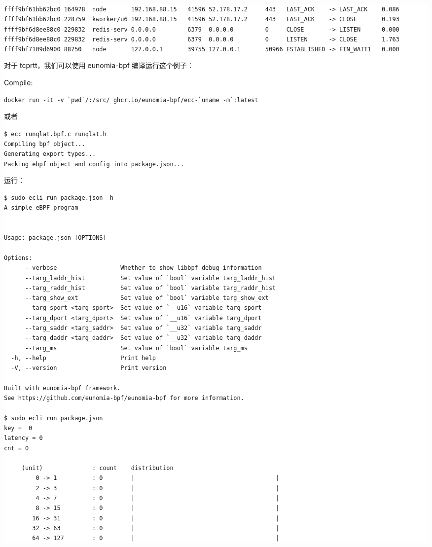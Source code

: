 ```console
ffff9bf61bb62bc0 164978  node       192.168.88.15   41596 52.178.17.2     443   LAST_ACK    -> LAST_ACK    0.086
ffff9bf61bb62bc0 228759  kworker/u6 192.168.88.15   41596 52.178.17.2     443   LAST_ACK    -> CLOSE       0.193
ffff9bf6d8ee88c0 229832  redis-serv 0.0.0.0         6379  0.0.0.0         0     CLOSE       -> LISTEN      0.000
ffff9bf6d8ee88c0 229832  redis-serv 0.0.0.0         6379  0.0.0.0         0     LISTEN      -> CLOSE       1.763
ffff9bf7109d6900 88750   node       127.0.0.1       39755 127.0.0.1       50966 ESTABLISHED -> FIN_WAIT1   0.000
```

对于 tcprtt，我们可以使用 eunomia-bpf 编译运行这个例子：

Compile:

```shell
docker run -it -v `pwd`/:/src/ ghcr.io/eunomia-bpf/ecc-`uname -m`:latest
```

或者

```console
$ ecc runqlat.bpf.c runqlat.h
Compiling bpf object...
Generating export types...
Packing ebpf object and config into package.json...
```

运行：

```console
$ sudo ecli run package.json -h
A simple eBPF program


Usage: package.json [OPTIONS]

Options:
      --verbose                  Whether to show libbpf debug information
      --targ_laddr_hist          Set value of `bool` variable targ_laddr_hist
      --targ_raddr_hist          Set value of `bool` variable targ_raddr_hist
      --targ_show_ext            Set value of `bool` variable targ_show_ext
      --targ_sport <targ_sport>  Set value of `__u16` variable targ_sport
      --targ_dport <targ_dport>  Set value of `__u16` variable targ_dport
      --targ_saddr <targ_saddr>  Set value of `__u32` variable targ_saddr
      --targ_daddr <targ_daddr>  Set value of `__u32` variable targ_daddr
      --targ_ms                  Set value of `bool` variable targ_ms
  -h, --help                     Print help
  -V, --version                  Print version

Built with eunomia-bpf framework.
See https://github.com/eunomia-bpf/eunomia-bpf for more information.

$ sudo ecli run package.json
key =  0
latency = 0
cnt = 0

     (unit)              : count    distribution
         0 -> 1          : 0        |                                        |
         2 -> 3          : 0        |                                        |
         4 -> 7          : 0        |                                        |
         8 -> 15         : 0        |                                        |
        16 -> 31         : 0        |                                        |
        32 -> 63         : 0        |                                        |
        64 -> 127        : 0        |                                        |
```